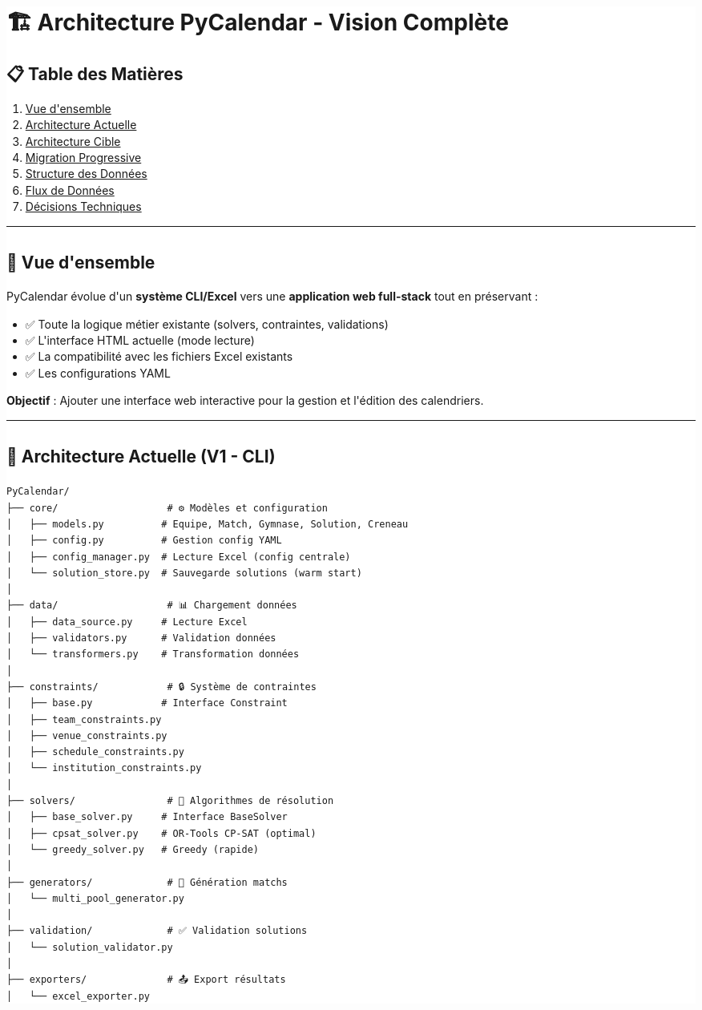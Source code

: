 # 🏗️ Architecture PyCalendar - Vision Complète

## 📋 Table des Matières

1. [Vue d'ensemble](#vue-densemble)
2. [Architecture Actuelle](#architecture-actuelle)
3. [Architecture Cible](#architecture-cible)
4. [Migration Progressive](#migration-progressive)
5. [Structure des Données](#structure-des-données)
6. [Flux de Données](#flux-de-données)
7. [Décisions Techniques](#décisions-techniques)

---

## 🎯 Vue d'ensemble

PyCalendar évolue d'un **système CLI/Excel** vers une **application web full-stack** tout en préservant :
- ✅ Toute la logique métier existante (solvers, contraintes, validations)
- ✅ L'interface HTML actuelle (mode lecture)
- ✅ La compatibilité avec les fichiers Excel existants
- ✅ Les configurations YAML

**Objectif** : Ajouter une interface web interactive pour la gestion et l'édition des calendriers.

---

## 📂 Architecture Actuelle (V1 - CLI)

```
PyCalendar/
├── core/                   # ⚙️ Modèles et configuration
│   ├── models.py          # Equipe, Match, Gymnase, Solution, Creneau
│   ├── config.py          # Gestion config YAML
│   ├── config_manager.py  # Lecture Excel (config centrale)
│   └── solution_store.py  # Sauvegarde solutions (warm start)
│
├── data/                   # 📊 Chargement données
│   ├── data_source.py     # Lecture Excel
│   ├── validators.py      # Validation données
│   └── transformers.py    # Transformation données
│
├── constraints/            # 🔒 Système de contraintes
│   ├── base.py            # Interface Constraint
│   ├── team_constraints.py
│   ├── venue_constraints.py
│   ├── schedule_constraints.py
│   └── institution_constraints.py
│
├── solvers/                # 🧠 Algorithmes de résolution
│   ├── base_solver.py     # Interface BaseSolver
│   ├── cpsat_solver.py    # OR-Tools CP-SAT (optimal)
│   └── greedy_solver.py   # Greedy (rapide)
│
├── generators/             # 🎲 Génération matchs
│   └── multi_pool_generator.py
│
├── validation/             # ✅ Validation solutions
│   └── solution_validator.py
│
├── exporters/              # 📤 Export résultats
│   └── excel_exporter.py
```